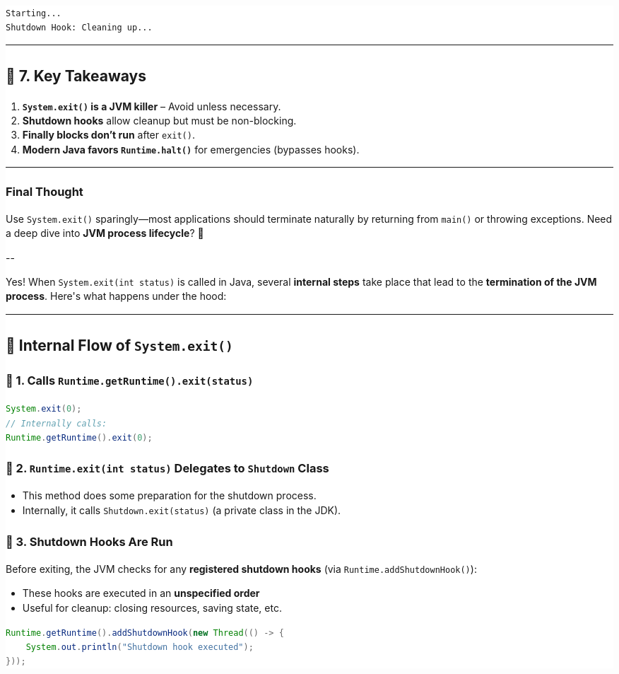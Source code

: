 ```
Starting...
Shutdown Hook: Cleaning up...
```

---

## **🔹 7. Key Takeaways**
1. **`System.exit()` is a JVM killer** – Avoid unless necessary.  
2. **Shutdown hooks** allow cleanup but must be non-blocking.  
3. **Finally blocks don’t run** after `exit()`.  
4. **Modern Java favors `Runtime.halt()`** for emergencies (bypasses hooks).  

---

### **Final Thought**
Use `System.exit()` sparingly—most applications should terminate naturally by returning from `main()` or throwing exceptions. Need a deep dive into **JVM process lifecycle**? 🚀

--

Yes! When `System.exit(int status)` is called in Java, several **internal steps** take place that lead to the **termination of the JVM process**. Here's what happens under the hood:

---

## 🔧 **Internal Flow of `System.exit()`**

### 🔹 1. **Calls `Runtime.getRuntime().exit(status)`**

```java
System.exit(0); 
// Internally calls:
Runtime.getRuntime().exit(0);
```

### 🔹 2. **`Runtime.exit(int status)` Delegates to `Shutdown` Class**

* This method does some preparation for the shutdown process.
* Internally, it calls `Shutdown.exit(status)` (a private class in the JDK).

### 🔹 3. **Shutdown Hooks Are Run**

Before exiting, the JVM checks for any **registered shutdown hooks** (via `Runtime.addShutdownHook()`):

* These hooks are executed in an **unspecified order**
* Useful for cleanup: closing resources, saving state, etc.

```java
Runtime.getRuntime().addShutdownHook(new Thread(() -> {
    System.out.println("Shutdown hook executed");
}));
```
